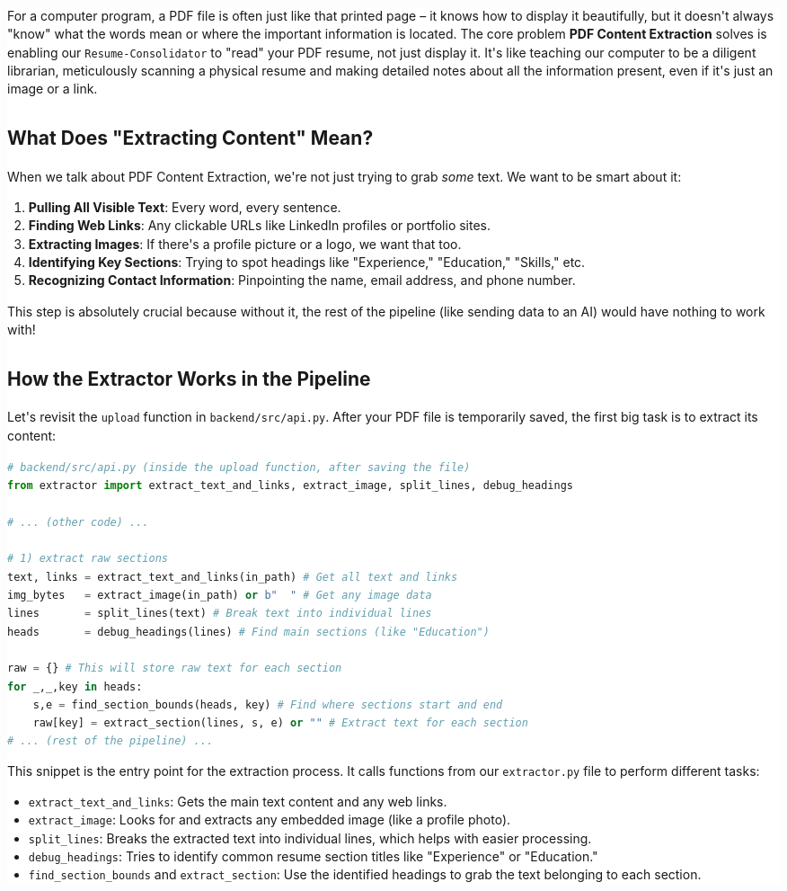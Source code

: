 For a computer program, a PDF file is often just like that printed page – it knows how to display it beautifully, but it doesn't always "know" what the words mean or where the important information is located. The core problem **PDF Content Extraction** solves is enabling our `Resume-Consolidator` to "read" your PDF resume, not just display it. It's like teaching our computer to be a diligent librarian, meticulously scanning a physical resume and making detailed notes about all the information present, even if it's just an image or a link.

## What Does "Extracting Content" Mean?

When we talk about PDF Content Extraction, we're not just trying to grab *some* text. We want to be smart about it:

1.  **Pulling All Visible Text**: Every word, every sentence.
2.  **Finding Web Links**: Any clickable URLs like LinkedIn profiles or portfolio sites.
3.  **Extracting Images**: If there's a profile picture or a logo, we want that too.
4.  **Identifying Key Sections**: Trying to spot headings like "Experience," "Education," "Skills," etc.
5.  **Recognizing Contact Information**: Pinpointing the name, email address, and phone number.

This step is absolutely crucial because without it, the rest of the pipeline (like sending data to an AI) would have nothing to work with!

## How the Extractor Works in the Pipeline

Let's revisit the `upload` function in `backend/src/api.py`. After your PDF file is temporarily saved, the first big task is to extract its content:

```python
# backend/src/api.py (inside the upload function, after saving the file)
from extractor import extract_text_and_links, extract_image, split_lines, debug_headings

# ... (other code) ...

# 1) extract raw sections
text, links = extract_text_and_links(in_path) # Get all text and links
img_bytes   = extract_image(in_path) or b"  " # Get any image data
lines       = split_lines(text) # Break text into individual lines
heads       = debug_headings(lines) # Find main sections (like "Education")

raw = {} # This will store raw text for each section
for _,_,key in heads:
    s,e = find_section_bounds(heads, key) # Find where sections start and end
    raw[key] = extract_section(lines, s, e) or "" # Extract text for each section
# ... (rest of the pipeline) ...
```
This snippet is the entry point for the extraction process. It calls functions from our `extractor.py` file to perform different tasks:
*   `extract_text_and_links`: Gets the main text content and any web links.
*   `extract_image`: Looks for and extracts any embedded image (like a profile photo).
*   `split_lines`: Breaks the extracted text into individual lines, which helps with easier processing.
*   `debug_headings`: Tries to identify common resume section titles like "Experience" or "Education."
*   `find_section_bounds` and `extract_section`: Use the identified headings to grab the text belonging to each section.
